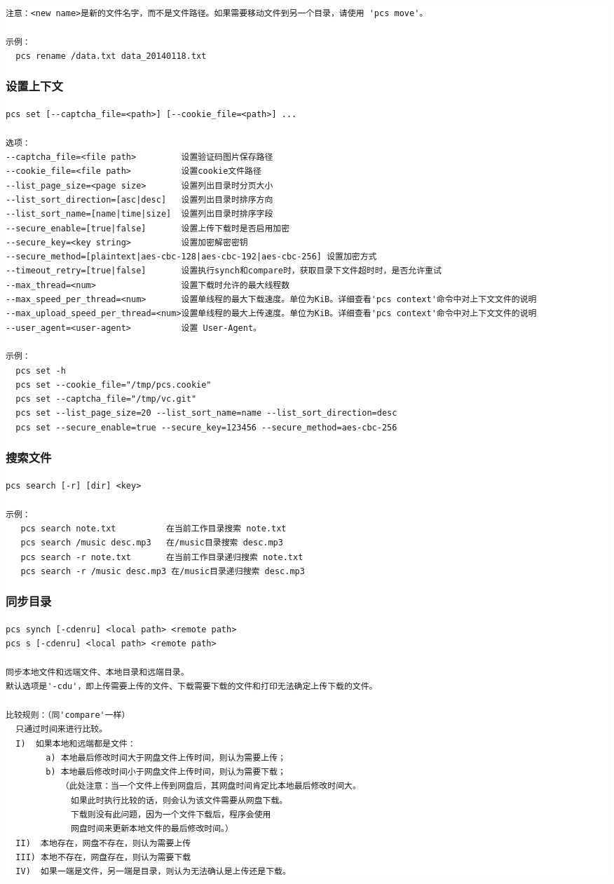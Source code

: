     注意：<new name>是新的文件名字，而不是文件路径。如果需要移动文件到另一个目录，请使用 'pcs move'。
    
    示例：
      pcs rename /data.txt data_20140118.txt

### 设置上下文
    pcs set [--captcha_file=<path>] [--cookie_file=<path>] ...
    
    选项：
	--captcha_file=<file path>         设置验证码图片保存路径
	--cookie_file=<file path>          设置cookie文件路径
	--list_page_size=<page size>       设置列出目录时分页大小
	--list_sort_direction=[asc|desc]   设置列出目录时排序方向
	--list_sort_name=[name|time|size]  设置列出目录时排序字段
	--secure_enable=[true|false]       设置上传下载时是否启用加密
	--secure_key=<key string>          设置加密解密密钥
	--secure_method=[plaintext|aes-cbc-128|aes-cbc-192|aes-cbc-256] 设置加密方式
	--timeout_retry=[true|false]       设置执行synch和compare时，获取目录下文件超时时，是否允许重试
	--max_thread=<num>                 设置下载时允许的最大线程数
	--max_speed_per_thread=<num>       设置单线程的最大下载速度。单位为KiB。详细查看'pcs context'命令中对上下文文件的说明
	--max_upload_speed_per_thread=<num>设置单线程的最大上传速度。单位为KiB。详细查看'pcs context'命令中对上下文文件的说明
	--user_agent=<user-agent>          设置 User-Agent。

    示例：
      pcs set -h
      pcs set --cookie_file="/tmp/pcs.cookie"
      pcs set --captcha_file="/tmp/vc.git"
      pcs set --list_page_size=20 --list_sort_name=name --list_sort_direction=desc
      pcs set --secure_enable=true --secure_key=123456 --secure_method=aes-cbc-256

### 搜索文件
    pcs search [-r] [dir] <key>
    
    示例：
       pcs search note.txt          在当前工作目录搜索 note.txt
       pcs search /music desc.mp3   在/music目录搜索 desc.mp3
       pcs search -r note.txt       在当前工作目录递归搜索 note.txt
       pcs search -r /music desc.mp3 在/music目录递归搜索 desc.mp3

### 同步目录
    pcs synch [-cdenru] <local path> <remote path>
	pcs s [-cdenru] <local path> <remote path>
    
    同步本地文件和远端文件、本地目录和远端目录。
    默认选项是'-cdu'，即上传需要上传的文件、下载需要下载的文件和打印无法确定上传下载的文件。
    
    比较规则：（同'compare'一样）
      只通过时间来进行比较。
      I)  如果本地和远端都是文件：
            a) 本地最后修改时间大于网盘文件上传时间，则认为需要上传；
            b) 本地最后修改时间小于网盘文件上传时间，则认为需要下载；
               （此处注意：当一个文件上传到网盘后，其网盘时间肯定比本地最后修改时间大。
                 如果此时执行比较的话，则会认为该文件需要从网盘下载。
                 下载则没有此问题，因为一个文件下载后，程序会使用
                 网盘时间来更新本地文件的最后修改时间。）
      II)  本地存在，网盘不存在，则认为需要上传
      III) 本地不存在，网盘存在，则认为需要下载
      IV)  如果一端是文件，另一端是目录，则认为无法确认是上传还是下载。
    

[Appveyor]: https://ci.appveyor.com/project/GangZhuo/baidupcs/branch/master
[Build Status]: https://ci.appveyor.com/api/projects/status/etib00a5ta70cpfr?svg=true
[baidupcs-dependencies.zip]: https://sourceforge.net/projects/baidupcs/files/Dependencies/
[适用Windows的预编译版本]:   https://github.com/GangZhuo/BaiduPCS/releases
[BaiduCloudDisk for .Net 4.0]: https://github.com/GangZhuo/BaiduPCS_NET/releases
[Openwrt SDK]:               http://wiki.openwrt.org/doc/howto/obtain.firmware.sdk
[预编译 ipk for Openwrt]:    http://sourceforge.net/projects/baidupcs/files/Openwrt/
[初级使用教程]:    https://github.com/GangZhuo/BaiduPCS/wiki/BaiduPCS-%E5%9F%BA%E6%9C%AC%E4%BD%BF%E7%94%A8
[windows.php.net]:    http://windows.php.net/downloads/php-sdk/deps/vc14/x86/